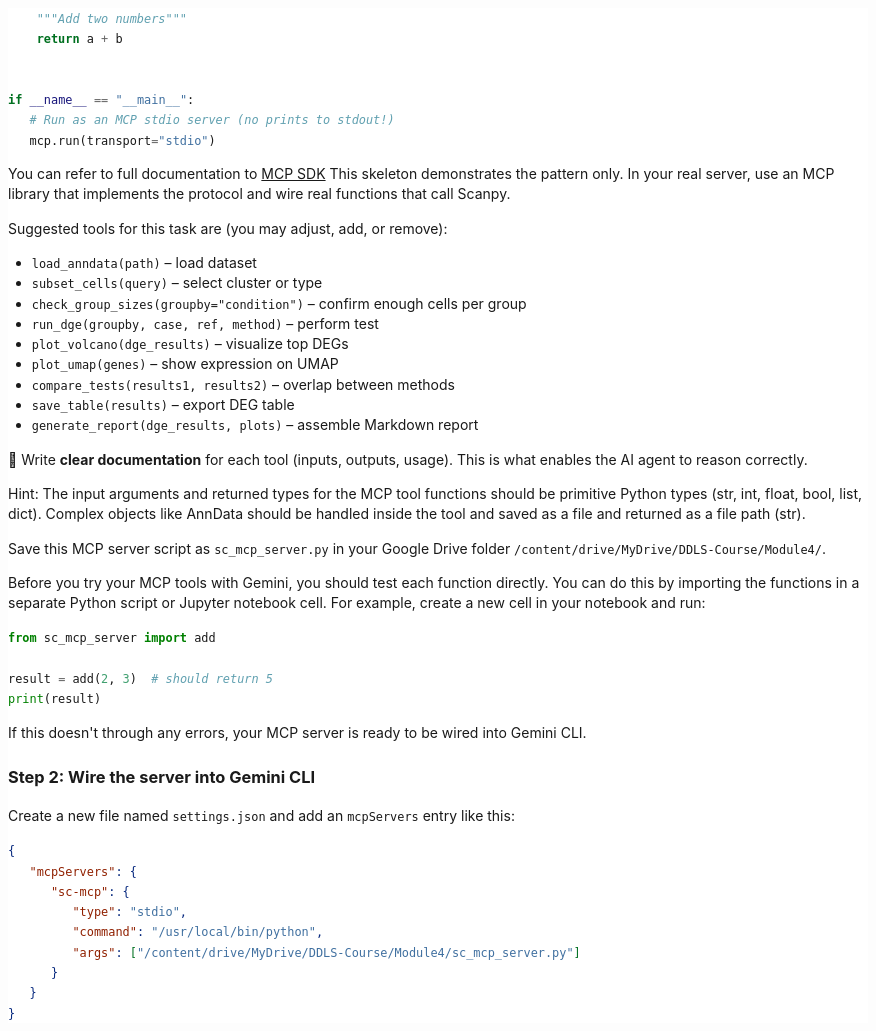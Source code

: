```python
    """Add two numbers"""
    return a + b


if __name__ == "__main__":
   # Run as an MCP stdio server (no prints to stdout!)
   mcp.run(transport="stdio")
```


You can refer to full documentation to [MCP SDK](https://github.com/modelcontextprotocol/python-sdk)
This skeleton demonstrates the pattern only. In your real server, use an MCP library that implements the protocol and wire real functions that call Scanpy.

Suggested tools for this task are (you may adjust, add, or remove):

* `load_anndata(path)` – load dataset
* `subset_cells(query)` – select cluster or type
* `check_group_sizes(groupby="condition")` – confirm enough cells per group
* `run_dge(groupby, case, ref, method)` – perform test
* `plot_volcano(dge_results)` – visualize top DEGs
* `plot_umap(genes)` – show expression on UMAP
* `compare_tests(results1, results2)` – overlap between methods
* `save_table(results)` – export DEG table
* `generate_report(dge_results, plots)` – assemble Markdown report

📌 Write **clear documentation** for each tool (inputs, outputs, usage). This is what enables the AI agent to reason correctly.

Hint: The input arguments and returned types for the MCP tool functions should be primitive Python types (str, int, float, bool, list, dict). Complex objects like AnnData should be handled inside the tool and saved as a file and returned as a file path (str).

Save this MCP server script as `sc_mcp_server.py` in your Google Drive folder `/content/drive/MyDrive/DDLS-Course/Module4/`.

Before you try your MCP tools with Gemini, you should test each function directly. You can do this by importing the functions in a separate Python script or Jupyter notebook cell. For example, create a new cell in your notebook and run:

```python
from sc_mcp_server import add

result = add(2, 3)  # should return 5
print(result)
```

If this doesn't through any errors, your MCP server is ready to be wired into Gemini CLI.

### Step 2: Wire the server into Gemini CLI

Create a new file named `settings.json` and add an `mcpServers` entry like this:

```json
{
   "mcpServers": {
      "sc-mcp": {
         "type": "stdio",
         "command": "/usr/local/bin/python",
         "args": ["/content/drive/MyDrive/DDLS-Course/Module4/sc_mcp_server.py"]
      }
   }
}
```
